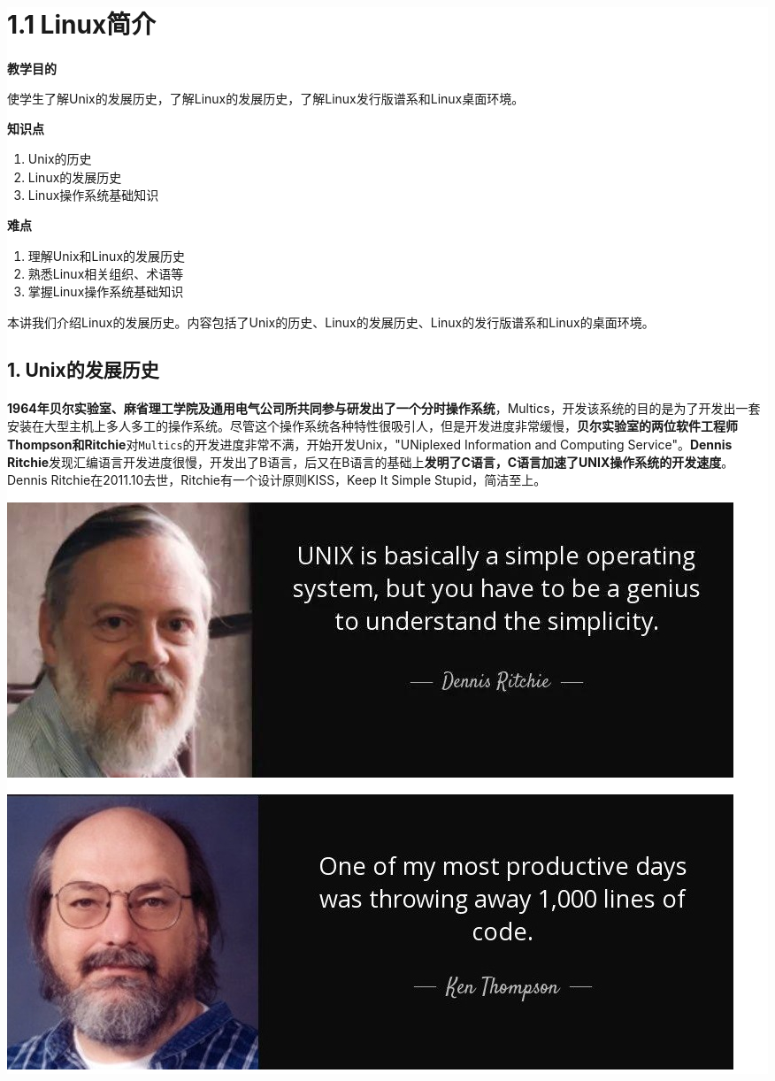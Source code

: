 # 1.1 Linux简介

**教学目的**

使学生了解Unix的发展历史，了解Linux的发展历史，了解Linux发行版谱系和Linux桌面环境。

**知识点**

1.	Unix的历史
2.	Linux的发展历史
3.	Linux操作系统基础知识

**难点**

1.	理解Unix和Linux的发展历史
2.	熟悉Linux相关组织、术语等
3.	掌握Linux操作系统基础知识

本讲我们介绍Linux的发展历史。内容包括了Unix的历史、Linux的发展历史、Linux的发行版谱系和Linux的桌面环境。

## 1. Unix的发展历史

**1964年贝尔实验室、麻省理工学院及通用电气公司所共同参与研发出了一个分时操作系统**，Multics，开发该系统的目的是为了开发出一套安装在大型主机上多人多工的操作系统。尽管这个操作系统各种特性很吸引人，但是开发进度非常缓慢，**贝尔实验室的两位软件工程师Thompson和Ritchie**对`Multics`的开发进度非常不满，开始开发Unix，"UNiplexed Information and Computing Service"。**Dennis Ritchie**发现汇编语言开发进度很慢，开发出了B语言，后又在B语言的基础上**发明了C语言，C语言加速了UNIX操作系统的开发速度**。Dennis Ritchie在2011.10去世，Ritchie有一个设计原则KISS，Keep It Simple Stupid，简洁至上。

![figure_1_1](src/images/figure_1_1.jpeg)

![figure_1_2](src/images/figure_1_2.jpg)
